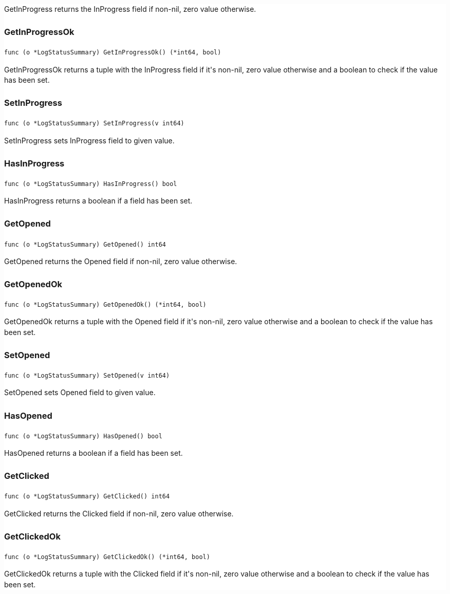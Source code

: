 GetInProgress returns the InProgress field if non-nil, zero value otherwise.

### GetInProgressOk

`func (o *LogStatusSummary) GetInProgressOk() (*int64, bool)`

GetInProgressOk returns a tuple with the InProgress field if it's non-nil, zero value otherwise
and a boolean to check if the value has been set.

### SetInProgress

`func (o *LogStatusSummary) SetInProgress(v int64)`

SetInProgress sets InProgress field to given value.

### HasInProgress

`func (o *LogStatusSummary) HasInProgress() bool`

HasInProgress returns a boolean if a field has been set.

### GetOpened

`func (o *LogStatusSummary) GetOpened() int64`

GetOpened returns the Opened field if non-nil, zero value otherwise.

### GetOpenedOk

`func (o *LogStatusSummary) GetOpenedOk() (*int64, bool)`

GetOpenedOk returns a tuple with the Opened field if it's non-nil, zero value otherwise
and a boolean to check if the value has been set.

### SetOpened

`func (o *LogStatusSummary) SetOpened(v int64)`

SetOpened sets Opened field to given value.

### HasOpened

`func (o *LogStatusSummary) HasOpened() bool`

HasOpened returns a boolean if a field has been set.

### GetClicked

`func (o *LogStatusSummary) GetClicked() int64`

GetClicked returns the Clicked field if non-nil, zero value otherwise.

### GetClickedOk

`func (o *LogStatusSummary) GetClickedOk() (*int64, bool)`

GetClickedOk returns a tuple with the Clicked field if it's non-nil, zero value otherwise
and a boolean to check if the value has been set.
